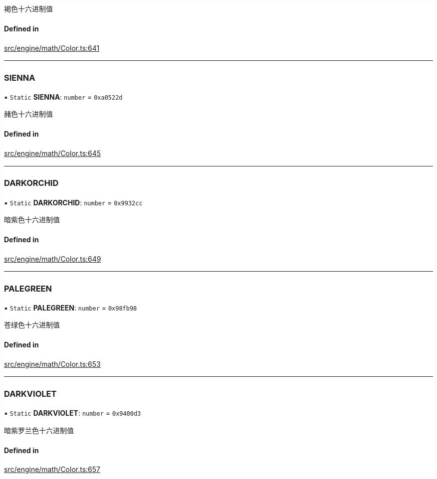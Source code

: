 褐色十六进制值

#### Defined in

[src/engine/math/Color.ts:641](https://github.com/Orillusion/orillusion/blob/main/src/engine/math/Color.ts#L641)

___

### SIENNA

▪ `Static` **SIENNA**: `number` = `0xa0522d`

赭色十六进制值

#### Defined in

[src/engine/math/Color.ts:645](https://github.com/Orillusion/orillusion/blob/main/src/engine/math/Color.ts#L645)

___

### DARKORCHID

▪ `Static` **DARKORCHID**: `number` = `0x9932cc`

暗紫色十六进制值

#### Defined in

[src/engine/math/Color.ts:649](https://github.com/Orillusion/orillusion/blob/main/src/engine/math/Color.ts#L649)

___

### PALEGREEN

▪ `Static` **PALEGREEN**: `number` = `0x98fb98`

苍绿色十六进制值

#### Defined in

[src/engine/math/Color.ts:653](https://github.com/Orillusion/orillusion/blob/main/src/engine/math/Color.ts#L653)

___

### DARKVIOLET

▪ `Static` **DARKVIOLET**: `number` = `0x9400d3`

暗紫罗兰色十六进制值

#### Defined in

[src/engine/math/Color.ts:657](https://github.com/Orillusion/orillusion/blob/main/src/engine/math/Color.ts#L657)
